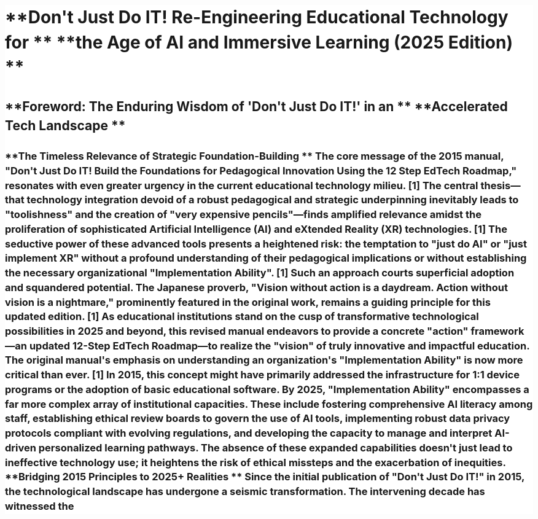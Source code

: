 # **Don't Just Do IT! Re-Engineering Educational Technology for ** **the Age of AI and Immersive Learning (2025 Edition) **
## **Foreword: The Enduring Wisdom of 'Don't Just Do IT!' in an ** **Accelerated Tech Landscape **
### **The Timeless Relevance of Strategic Foundation-Building ** The core message of the 2015 manual, "Don't Just Do IT! Build the Foundations for Pedagogical Innovation Using the 12 Step EdTech Roadmap," resonates with even greater urgency in the current educational technology milieu. [1] The central thesis—that technology integration devoid of a robust pedagogical and strategic underpinning inevitably leads to "toolishness" and the creation of "very expensive pencils"—finds amplified relevance amidst the proliferation of sophisticated Artificial Intelligence (AI) and eXtended Reality (XR) technologies. [1] The seductive power of these advanced tools presents a heightened risk: the temptation to "just do AI" or "just implement XR" without a profound understanding of their pedagogical implications or without establishing the necessary organizational "Implementation Ability". [1] Such an approach courts superficial adoption and squandered potential. The Japanese proverb, "Vision without action is a daydream. Action without vision is a nightmare," prominently featured in the original work, remains a guiding principle for this updated edition. [1] As educational institutions stand on the cusp of transformative technological possibilities in 2025 and beyond, this revised manual endeavors to provide a concrete "action" framework—an updated 12-Step EdTech Roadmap—to realize the "vision" of truly innovative and impactful education. The original manual's emphasis on understanding an organization's "Implementation Ability" is now more critical than ever. [1] In 2015, this concept might have primarily addressed the infrastructure for 1:1 device programs or the adoption of basic educational software. By 2025, "Implementation Ability" encompasses a far more complex array of institutional capacities. These include fostering comprehensive AI literacy among staff, establishing ethical review boards to govern the use of AI tools, implementing robust data privacy protocols compliant with evolving regulations, and developing the capacity to manage and interpret AI-driven personalized learning pathways. The absence of these expanded capabilities doesn't just lead to ineffective technology use; it heightens the risk of ethical missteps and the exacerbation of inequities. **Bridging 2015 Principles to 2025+ Realities ** Since the initial publication of "Don't Just Do IT!" in 2015, the technological landscape has undergone a seismic transformation. The intervening decade has witnessed the
